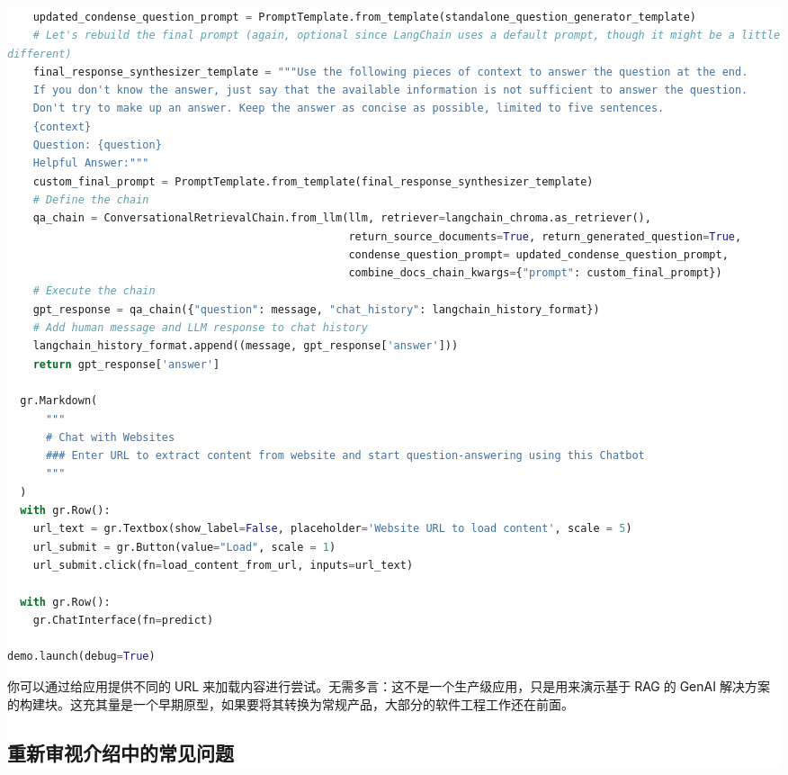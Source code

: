 ```py
    updated_condense_question_prompt = PromptTemplate.from_template(standalone_question_generator_template)
    # Let's rebuild the final prompt (again, optional since LangChain uses a default prompt, though it might be a little different)
    final_response_synthesizer_template = """Use the following pieces of context to answer the question at the end. 
    If you don't know the answer, just say that the available information is not sufficient to answer the question. 
    Don't try to make up an answer. Keep the answer as concise as possible, limited to five sentences.
    {context}
    Question: {question}
    Helpful Answer:"""
    custom_final_prompt = PromptTemplate.from_template(final_response_synthesizer_template)
    # Define the chain
    qa_chain = ConversationalRetrievalChain.from_llm(llm, retriever=langchain_chroma.as_retriever(), 
                                                     return_source_documents=True, return_generated_question=True, 
                                                     condense_question_prompt= updated_condense_question_prompt,
                                                     combine_docs_chain_kwargs={"prompt": custom_final_prompt})
    # Execute the chain
    gpt_response = qa_chain({"question": message, "chat_history": langchain_history_format})
    # Add human message and LLM response to chat history
    langchain_history_format.append((message, gpt_response['answer']))
    return gpt_response['answer'] 

  gr.Markdown(
      """
      # Chat with Websites
      ### Enter URL to extract content from website and start question-answering using this Chatbot
      """
  )
  with gr.Row():
    url_text = gr.Textbox(show_label=False, placeholder='Website URL to load content', scale = 5)
    url_submit = gr.Button(value="Load", scale = 1)
    url_submit.click(fn=load_content_from_url, inputs=url_text)

  with gr.Row():
    gr.ChatInterface(fn=predict)

demo.launch(debug=True)
```

你可以通过给应用提供不同的 URL 来加载内容进行尝试。无需多言：这不是一个生产级应用，只是用来演示基于 RAG 的 GenAI 解决方案的构建块。这充其量是一个早期原型，如果要将其转换为常规产品，大部分的软件工程工作还在前面。

## 重新审视介绍中的常见问题
